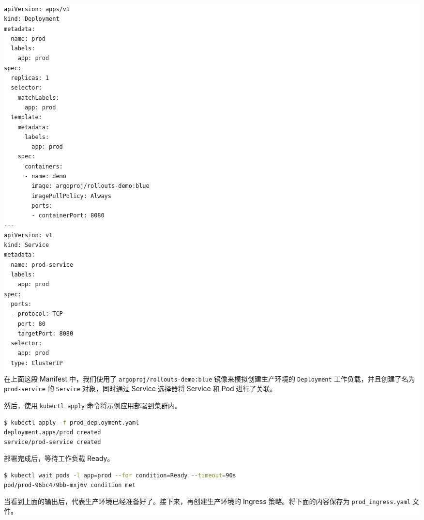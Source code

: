 ```bash
apiVersion: apps/v1
kind: Deployment
metadata:
  name: prod
  labels:
    app: prod
spec:
  replicas: 1
  selector:
    matchLabels:
      app: prod
  template:
    metadata:
      labels:
        app: prod
    spec:
      containers:
      - name: demo
        image: argoproj/rollouts-demo:blue
        imagePullPolicy: Always
        ports:
        - containerPort: 8080
---
apiVersion: v1
kind: Service
metadata:
  name: prod-service
  labels:
    app: prod
spec:
  ports:
  - protocol: TCP
    port: 80
    targetPort: 8080
  selector:
    app: prod
  type: ClusterIP
```
在上面这段 Manifest 中，我们使用了 `argoproj/rollouts-demo:blue` 镜像来模拟创建生产环境的 `Deployment` 工作负载，并且创建了名为 `prod-service` 的 `Service` 对象，同时通过 Service 选择器将 Service 和 Pod 进行了关联。

然后，使用 `kubectl apply` 命令将示例应用部署到集群内。

```bash
$ kubectl apply -f prod_deployment.yaml
deployment.apps/prod created
service/prod-service created
```
部署完成后，等待工作负载 Ready。

```bash
$ kubectl wait pods -l app=prod --for condition=Ready --timeout=90s
pod/prod-96bc479bb-mxj6v condition met
```
当看到上面的输出后，代表生产环境已经准备好了。接下来，再创建生产环境的 Ingress 策略。将下面的内容保存为 `prod_ingress.yaml` 文件。
